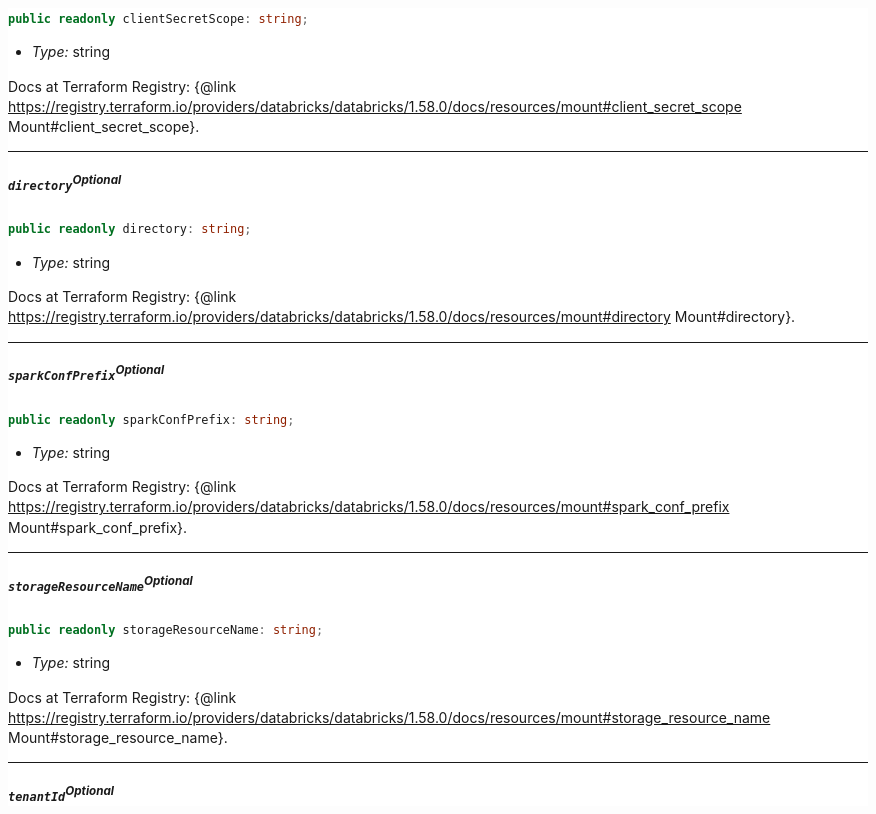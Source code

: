 ```typescript
public readonly clientSecretScope: string;
```

- *Type:* string

Docs at Terraform Registry: {@link https://registry.terraform.io/providers/databricks/databricks/1.58.0/docs/resources/mount#client_secret_scope Mount#client_secret_scope}.

---

##### `directory`<sup>Optional</sup> <a name="directory" id="@cdktf/provider-databricks.mount.MountAdl.property.directory"></a>

```typescript
public readonly directory: string;
```

- *Type:* string

Docs at Terraform Registry: {@link https://registry.terraform.io/providers/databricks/databricks/1.58.0/docs/resources/mount#directory Mount#directory}.

---

##### `sparkConfPrefix`<sup>Optional</sup> <a name="sparkConfPrefix" id="@cdktf/provider-databricks.mount.MountAdl.property.sparkConfPrefix"></a>

```typescript
public readonly sparkConfPrefix: string;
```

- *Type:* string

Docs at Terraform Registry: {@link https://registry.terraform.io/providers/databricks/databricks/1.58.0/docs/resources/mount#spark_conf_prefix Mount#spark_conf_prefix}.

---

##### `storageResourceName`<sup>Optional</sup> <a name="storageResourceName" id="@cdktf/provider-databricks.mount.MountAdl.property.storageResourceName"></a>

```typescript
public readonly storageResourceName: string;
```

- *Type:* string

Docs at Terraform Registry: {@link https://registry.terraform.io/providers/databricks/databricks/1.58.0/docs/resources/mount#storage_resource_name Mount#storage_resource_name}.

---

##### `tenantId`<sup>Optional</sup> <a name="tenantId" id="@cdktf/provider-databricks.mount.MountAdl.property.tenantId"></a>
